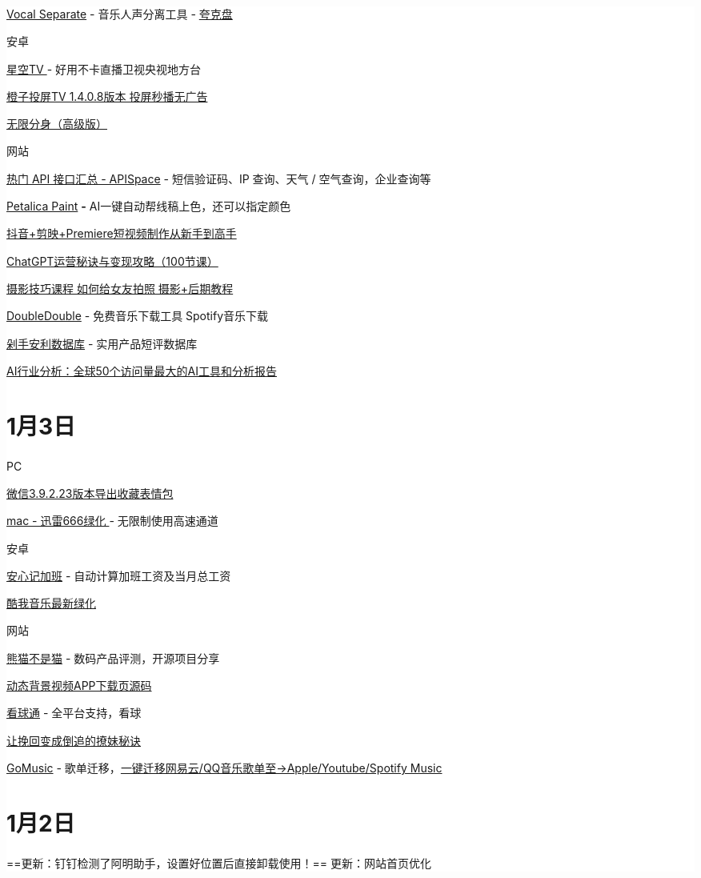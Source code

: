 [Vocal Separate](https://github.com/jianchang512/vocal-separate) - 音乐人声分离工具 - [夸克盘](https://pan.quark.cn/s/a7e2cb56fe53#/list/share)

安卓

[星空TV ](https://aming.lanzouj.com/iC8S01jxrkwd)- 好用不卡直播卫视央视地方台

[橙子投屏TV 1.4.0.8版本 投屏秒播无广告](https://aming.lanzouj.com/if32v1jxvc6d)

[无限分身（高级版）](https://aming.lanzouj.com/i2eWT1jxvdsb)

网站

[热门 API 接口汇总 - APISpace](https://www.apispace.com/?utm_source=iui&utm_medium=ad&utm_term=index) - 短信验证码、IP 查询、天气 / 空气查询，企业查询等

[Petalica Paint](https://petalica.com/howto_zh.html) **-** AI一键自动帮线稿上色，还可以指定颜色

[抖音+剪映+Premiere短视频制作从新手到高手](https://pan.quark.cn/s/f89123afb297#/list/share)

[ChatGPT运营秘诀与变现攻略（100节课）](https://pan.quark.cn/s/23c62eba5c40#/list/share)

[摄影技巧课程 如何给女友拍照 摄影+后期教程](https://pan.quark.cn/s/2f3b25ae9844#/list/share)

[DoubleDouble](https://doubledouble.top/) - 免费音乐下载工具 Spotify音乐下载

[剁手安利数据库](https://mtfront.notion.site/mtfront/mtfront-shopping-reviews-e568ee6ebaa44b5da146cbe4ac4663eb) - 实用产品短评数据库

[AI行业分析：全球50个访问量最大的AI工具和分析报告](https://writerbuddy.ai/blog/ai-industry-analysis)



# 1月3日

PC

[微信3.9.2.23版本导出收藏表情包](https://aming.lanzouj.com/id5DJ1jp0inc)

[mac - 迅雷666绿化 ](https://aming.lanzouj.com/i1LD91js7b0h)- 无限制使用高速通道

安卓

[安心记加班](https://www.123pan.com/s/BXT9-a9PmH.html) - 自动计算加班工资及当月总工资

[酷我音乐最新绿化](https://pan.quark.cn/s/57ebde1e6f82#/list/share)

网站

[熊猫不是猫](https://panda995.xyz/) - 数码产品评测，开源项目分享

[动态背景视频APP下载页源码](https://aming.lanzouj.com/i9CNY1js781a)

[看球通](http://www.kqt8.com/) - 全平台支持，看球

[让挽回变成倒追的撩妹秘诀](https://pan.quark.cn/s/356358f9cdf3#/list/share)

[GoMusic](https://music.unmeta.cn/) - 歌单迁移，[一键迁移网易云/QQ音乐歌单至→Apple/Youtube/Spotify Music](https://github.com/Bistutu/GoMusic)


# 1月2日
==更新：钉钉检测了阿明助手，设置好位置后直接卸载使用！==
更新：网站首页优化
